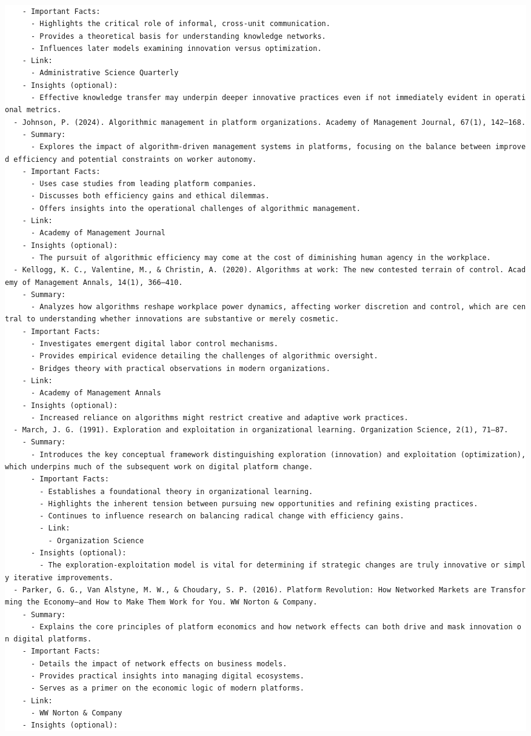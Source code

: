         - Important Facts:
          - Highlights the critical role of informal, cross-unit communication.
          - Provides a theoretical basis for understanding knowledge networks.
          - Influences later models examining innovation versus optimization.
        - Link:
          - Administrative Science Quarterly
        - Insights (optional):
          - Effective knowledge transfer may underpin deeper innovative practices even if not immediately evident in operational metrics.
      - Johnson, P. (2024). Algorithmic management in platform organizations. Academy of Management Journal, 67(1), 142–168.
        - Summary:
          - Explores the impact of algorithm-driven management systems in platforms, focusing on the balance between improved efficiency and potential constraints on worker autonomy.
        - Important Facts:
          - Uses case studies from leading platform companies.
          - Discusses both efficiency gains and ethical dilemmas.
          - Offers insights into the operational challenges of algorithmic management.
        - Link:
          - Academy of Management Journal
        - Insights (optional):
          - The pursuit of algorithmic efficiency may come at the cost of diminishing human agency in the workplace.
      - Kellogg, K. C., Valentine, M., & Christin, A. (2020). Algorithms at work: The new contested terrain of control. Academy of Management Annals, 14(1), 366–410.
        - Summary:
          - Analyzes how algorithms reshape workplace power dynamics, affecting worker discretion and control, which are central to understanding whether innovations are substantive or merely cosmetic.
        - Important Facts:
          - Investigates emergent digital labor control mechanisms.
          - Provides empirical evidence detailing the challenges of algorithmic oversight.
          - Bridges theory with practical observations in modern organizations.
        - Link:
          - Academy of Management Annals
        - Insights (optional):
          - Increased reliance on algorithms might restrict creative and adaptive work practices.
      - March, J. G. (1991). Exploration and exploitation in organizational learning. Organization Science, 2(1), 71–87.
        - Summary:
          - Introduces the key conceptual framework distinguishing exploration (innovation) and exploitation (optimization), which underpins much of the subsequent work on digital platform change.
          - Important Facts:
            - Establishes a foundational theory in organizational learning.
            - Highlights the inherent tension between pursuing new opportunities and refining existing practices.
            - Continues to influence research on balancing radical change with efficiency gains.
            - Link:
              - Organization Science
          - Insights (optional):
            - The exploration-exploitation model is vital for determining if strategic changes are truly innovative or simply iterative improvements.
      - Parker, G. G., Van Alstyne, M. W., & Choudary, S. P. (2016). Platform Revolution: How Networked Markets are Transforming the Economy—and How to Make Them Work for You. WW Norton & Company.
        - Summary:
          - Explains the core principles of platform economics and how network effects can both drive and mask innovation on digital platforms.
        - Important Facts:
          - Details the impact of network effects on business models.
          - Provides practical insights into managing digital ecosystems.
          - Serves as a primer on the economic logic of modern platforms.
        - Link:
          - WW Norton & Company
        - Insights (optional):